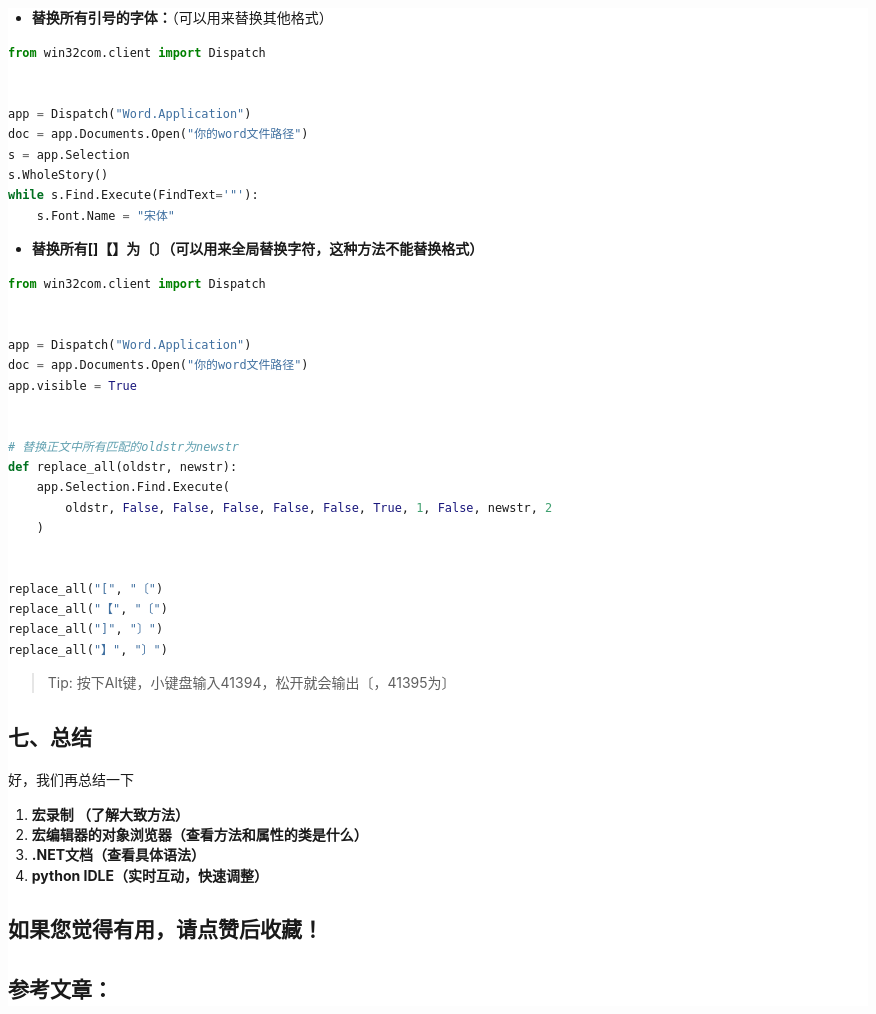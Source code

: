 - **替换所有引号的字体：**（可以用来替换其他格式）

```python
from win32com.client import Dispatch


app = Dispatch("Word.Application")
doc = app.Documents.Open("你的word文件路径")
s = app.Selection
s.WholeStory()
while s.Find.Execute(FindText='"'):
    s.Font.Name = "宋体"
```

- **替换所有[]【】为〔〕（可以用来全局替换字符，这种方法不能替换格式）**

```python
from win32com.client import Dispatch


app = Dispatch("Word.Application")
doc = app.Documents.Open("你的word文件路径")
app.visible = True


# 替换正文中所有匹配的oldstr为newstr
def replace_all(oldstr, newstr):
    app.Selection.Find.Execute(
        oldstr, False, False, False, False, False, True, 1, False, newstr, 2
    )


replace_all("[", "〔")
replace_all("【", "〔")
replace_all("]", "〕")
replace_all("】", "〕")
```

> Tip: 按下Alt键，小键盘输入41394，松开就会输出〔，41395为〕

## 七、总结

好，我们再总结一下

1. **宏录制 （了解大致方法）**
2. **宏编辑器的对象浏览器（查看方法和属性的类是什么）**
3. **.NET文档（查看具体语法）**
4. **python IDLE（实时互动，快速调整）**

## **如果您觉得有用，请点赞后收藏！**

## 参考文章：
